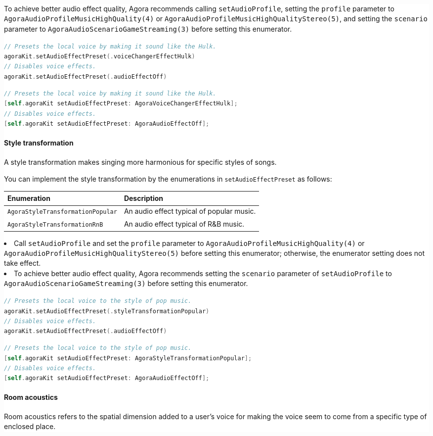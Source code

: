 <div class="alert note">To achieve better audio effect quality, Agora recommends calling <tt>setAudioProfile</tt>, setting the <tt>profile</tt> parameter to <tt>AgoraAudioProfileMusicHighQuality(4)</tt> or <tt>AgoraAudioProfileMusicHighQualityStereo(5)</tt>, and setting the <tt>scenario</tt> parameter to <tt>AgoraAudioScenarioGameStreaming(3)</tt> before setting this enumerator.</div>

```swift
// Presets the local voice by making it sound like the Hulk.
agoraKit.setAudioEffectPreset(.voiceChangerEffectHulk)
// Disables voice effects.
agoraKit.setAudioEffectPreset(.audioEffectOff)
```

```objective-c
// Presets the local voice by making it sound like the Hulk.
[self.agoraKit setAudioEffectPreset: AgoraVoiceChangerEffectHulk];
// Disables voice effects.
[self.agoraKit setAudioEffectPreset: AgoraAudioEffectOff];
```

#### Style transformation

A style transformation makes singing more harmonious for specific styles of songs.

You can implement the style transformation by the enumerations in `setAudioEffectPreset` as follows:

| Enumeration                    | Description                               |
| :----------------------------- | :---------------------------------------- |
| `AgoraStyleTransformationPopular` | An audio effect typical of popular music. |
| `AgoraStyleTransformationRnB`     | An audio effect typical of R&B music.     |

<div class="alert note"><li>Call <tt>setAudioProfile</tt> and set the <tt>profile</tt> parameter to <tt>AgoraAudioProfileMusicHighQuality(4)</tt> or <tt>AgoraAudioProfileMusicHighQualityStereo(5)</tt> before setting this enumerator; otherwise, the enumerator setting does not take effect.</li><li>To achieve better audio effect quality, Agora recommends setting the <tt>scenario</tt> parameter of <tt>setAudioProfile</tt> to <tt>AgoraAudioScenarioGameStreaming(3)</tt> before setting this enumerator.</div>

```swift
// Presets the local voice to the style of pop music.
agoraKit.setAudioEffectPreset(.styleTransformationPopular)
// Disables voice effects.
agoraKit.setAudioEffectPreset(.audioEffectOff)
```

```objective-c
// Presets the local voice to the style of pop music.
[self.agoraKit setAudioEffectPreset: AgoraStyleTransformationPopular];
// Disables voice effects.
[self.agoraKit setAudioEffectPreset: AgoraAudioEffectOff];
```

#### Room acoustics

Room acoustics refers to the spatial dimension added to a user’s voice for making the voice seem to come from a specific type of enclosed place.
